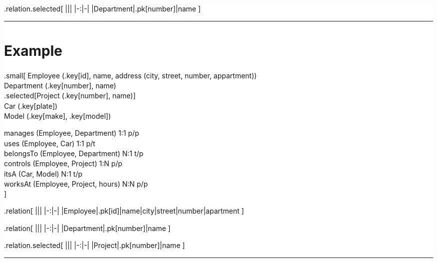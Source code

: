 .relation.selected[
|||
|-:|-|
|Department|.pk[number]|name
]

---

# Example

.small[
Employee (.key[id], name, address (city, street, number, appartment))<br>
Department (.key[number], name)<br>
.selected[Project (.key[number], name)]<br>
Car (.key[plate])<br>
Model (.key[make], .key[model])
  
manages (Employee, Department) 1:1 p/p<br>
uses (Employee, Car) 1:1 p/t<br>
belongsTo (Employee, Department) N:1 t/p<br>
controls (Employee, Project) 1:N p/p<br>
itsA (Car, Model) N:1 t/p<br>
worksAt (Employee, Project, hours) N:N p/p<br>
]

.relation[
|||
|-:|-|
|Employee|.pk[id]|name|city|street|number|apartment
]

.relation[
|||
|-:|-|
|Department|.pk[number]|name
]

.relation.selected[
|||
|-:|-|
|Project|.pk[number]|name
]

---
